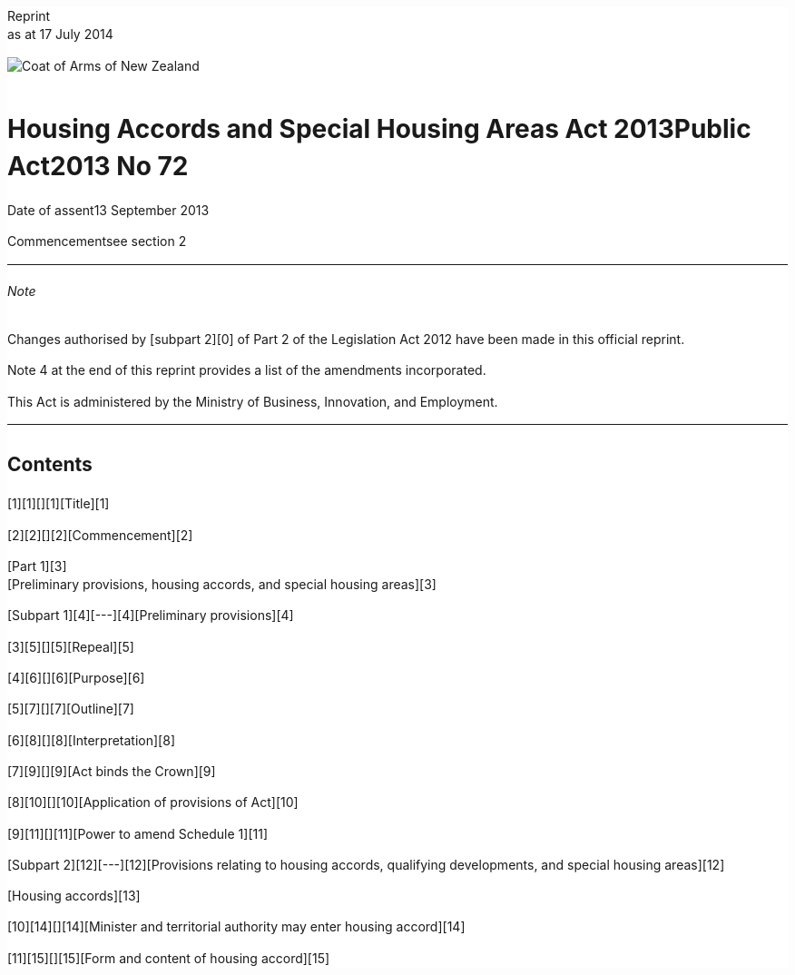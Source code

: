 Reprint  
as at 17 July 2014

![Coat of Arms of New Zealand](/images/leg-crest.jpg)

# Housing Accords and Special Housing Areas Act 2013Public Act2013 No 72

Date of assent13 September 2013

Commencementsee section 2

---

###### Note

Changes authorised by [subpart 2][0] of Part 2 of the Legislation Act 2012 have been made in this official reprint.

Note 4 at the end of this reprint provides a list of the amendments incorporated.

This Act is administered by the Ministry of Business, Innovation, and Employment.

---

## Contents

[1][1][][1][Title][1]

[2][2][][2][Commencement][2]

[Part 1][3]  
[Preliminary provisions, housing accords, and special housing areas][3]

[Subpart 1][4][---][4][Preliminary provisions][4]

[3][5][][5][Repeal][5]

[4][6][][6][Purpose][6]

[5][7][][7][Outline][7]

[6][8][][8][Interpretation][8]

[7][9][][9][Act binds the Crown][9]

[8][10][][10][Application of provisions of Act][10]

[9][11][][11][Power to amend Schedule 1][11]

[Subpart 2][12][---][12][Provisions relating to housing accords, qualifying developments, and special housing areas][12]

[Housing accords][13]

[10][14][][14][Minister and territorial authority may enter housing accord][14]

[11][15][][15][Form and content of housing accord][15]
